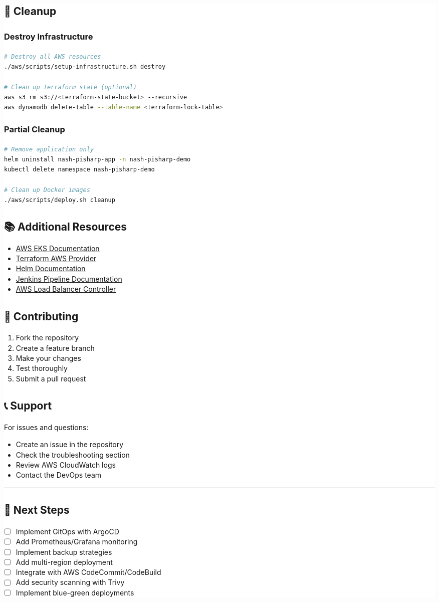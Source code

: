 ## 🧹 Cleanup

### Destroy Infrastructure

```bash
# Destroy all AWS resources
./aws/scripts/setup-infrastructure.sh destroy

# Clean up Terraform state (optional)
aws s3 rm s3://<terraform-state-bucket> --recursive
aws dynamodb delete-table --table-name <terraform-lock-table>
```

### Partial Cleanup

```bash
# Remove application only
helm uninstall nash-pisharp-app -n nash-pisharp-demo
kubectl delete namespace nash-pisharp-demo

# Clean up Docker images
./aws/scripts/deploy.sh cleanup
```

## 📚 Additional Resources

- [AWS EKS Documentation](https://docs.aws.amazon.com/eks/)
- [Terraform AWS Provider](https://registry.terraform.io/providers/hashicorp/aws/latest/docs)
- [Helm Documentation](https://helm.sh/docs/)
- [Jenkins Pipeline Documentation](https://www.jenkins.io/doc/book/pipeline/)
- [AWS Load Balancer Controller](https://kubernetes-sigs.github.io/aws-load-balancer-controller/)

## 🤝 Contributing

1. Fork the repository
2. Create a feature branch
3. Make your changes
4. Test thoroughly
5. Submit a pull request

## 📞 Support

For issues and questions:
- Create an issue in the repository
- Check the troubleshooting section
- Review AWS CloudWatch logs
- Contact the DevOps team

---

## 🎯 Next Steps

- [ ] Implement GitOps with ArgoCD
- [ ] Add Prometheus/Grafana monitoring
- [ ] Implement backup strategies
- [ ] Add multi-region deployment
- [ ] Integrate with AWS CodeCommit/CodeBuild
- [ ] Add security scanning with Trivy
- [ ] Implement blue-green deployments